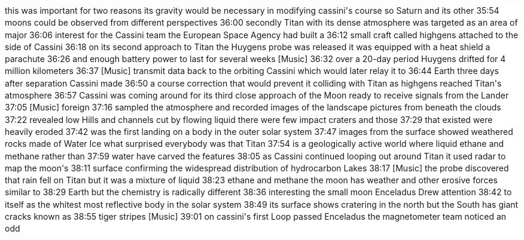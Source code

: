 this was important for two reasons its gravity would be necessary in modifying cassini's course so Saturn and its other
35:54
moons could be observed from different perspectives
36:00
secondly Titan with its dense atmosphere was targeted as an area of major
36:06
interest for the Cassini team the European Space Agency had built a
36:12
small craft called highgens attached to the side of Cassini
36:18
on its second approach to Titan the Huygens probe was released it was equipped with a heat shield a parachute
36:26
and enough battery power to last for several weeks [Music]
36:32
over a 20-day period Huygens drifted for 4 million kilometers
36:37
[Music] transmit data back to the orbiting Cassini which would later relay it to
36:44
Earth three days after separation Cassini made
36:50
a course correction that would prevent it colliding with Titan as highgens reached Titan's atmosphere
36:57
Cassini was coming around for its third close approach of the Moon ready to receive signals from the Lander
37:05
[Music] foreign
37:16
sampled the atmosphere and recorded images of the landscape pictures from beneath the clouds
37:22
revealed low Hills and channels cut by flowing liquid there were few impact craters and those
37:29
that existed were heavily eroded
37:42
was the first landing on a body in the outer solar system
37:47
images from the surface showed weathered rocks made of Water Ice what surprised everybody was that Titan
37:54
is a geologically active world where liquid ethane and methane rather than
37:59
water have carved the features
38:05
as Cassini continued looping out around Titan it used radar to map the moon's
38:11
surface confirming the widespread distribution of hydrocarbon Lakes
38:17
[Music] the probe discovered that rain fell on Titan but it was a mixture of liquid
38:23
ethane and methane the moon has weather and other erosive forces similar to
38:29
Earth but the chemistry is radically different
38:36
interesting the small moon Enceladus Drew attention
38:42
to itself as the whitest most reflective body in the solar system
38:49
its surface shows cratering in the north but the South has giant cracks known as
38:55
tiger stripes [Music]
39:01
on cassini's first Loop passed Enceladus the magnetometer team noticed an odd